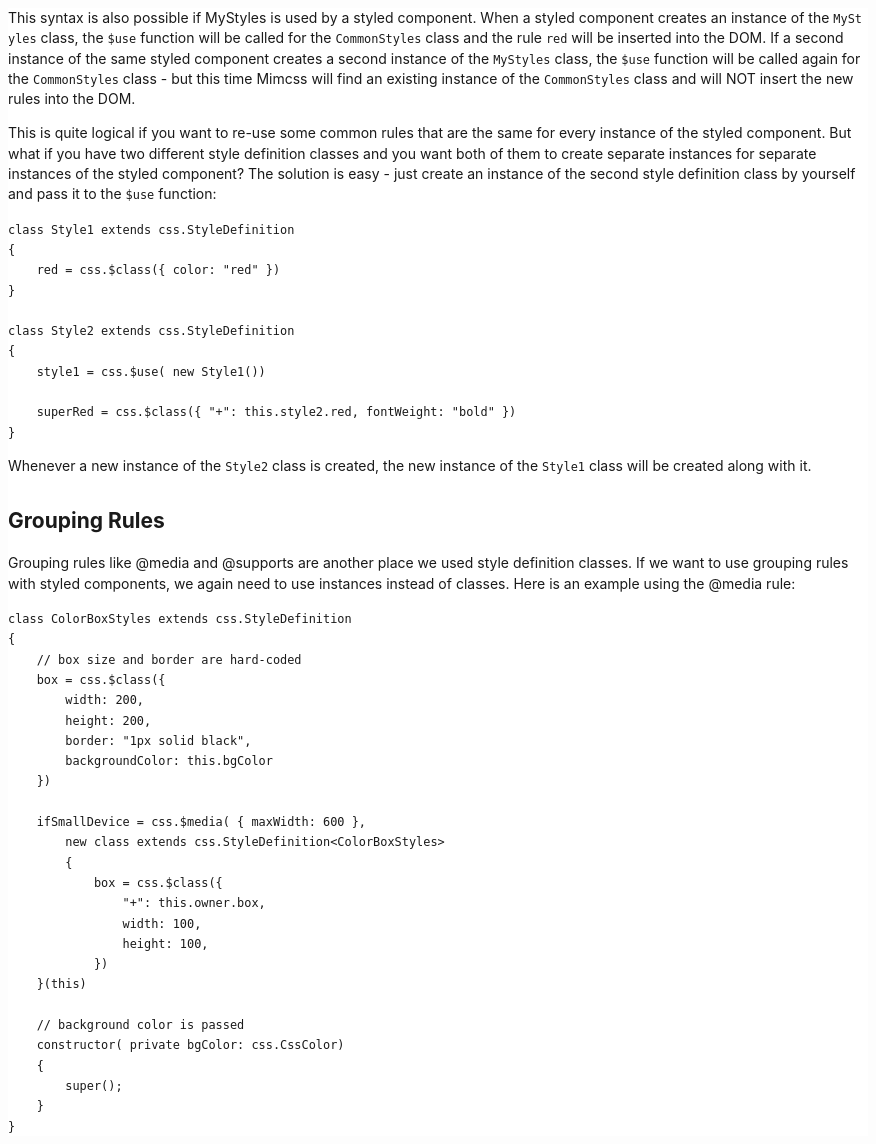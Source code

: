 This syntax is also possible if MyStyles is used by a styled component. When a styled component creates an instance of the `MyStyles` class, the `$use` function will be called for the `CommonStyles` class and the rule `red` will be inserted into the DOM. If a second instance of the same styled component creates a second instance of the `MyStyles` class, the `$use` function will be called again for the `CommonStyles` class - but this time Mimcss will find an existing instance of the `CommonStyles` class and will NOT insert the new rules into the DOM.

This is quite logical if you want to re-use some common rules that are the same for every instance of the styled component. But what if you have two different style definition classes and you want both of them to create separate instances for separate instances of the styled component? The solution is easy - just create an instance of the second style definition class by yourself and pass it to the `$use` function:

```tsx
class Style1 extends css.StyleDefinition
{
    red = css.$class({ color: "red" })
}

class Style2 extends css.StyleDefinition
{
    style1 = css.$use( new Style1())

    superRed = css.$class({ "+": this.style2.red, fontWeight: "bold" })
}
```

Whenever a new instance of the `Style2` class is created, the new instance of the `Style1` class will be created along with it.

## Grouping Rules
Grouping rules like @media and @supports are another place we used style definition classes. If we want to use grouping rules with styled components, we again need to use instances instead of classes. Here is an example using the @media rule:

```tsx
class ColorBoxStyles extends css.StyleDefinition
{
    // box size and border are hard-coded
    box = css.$class({
        width: 200,
        height: 200,
        border: "1px solid black",
        backgroundColor: this.bgColor
    })

    ifSmallDevice = css.$media( { maxWidth: 600 },
        new class extends css.StyleDefinition<ColorBoxStyles>
        {
            box = css.$class({
                "+": this.owner.box,
                width: 100,
                height: 100,
            })
    }(this)

    // background color is passed
    constructor( private bgColor: css.CssColor)
    {
        super();
    }
}
```
